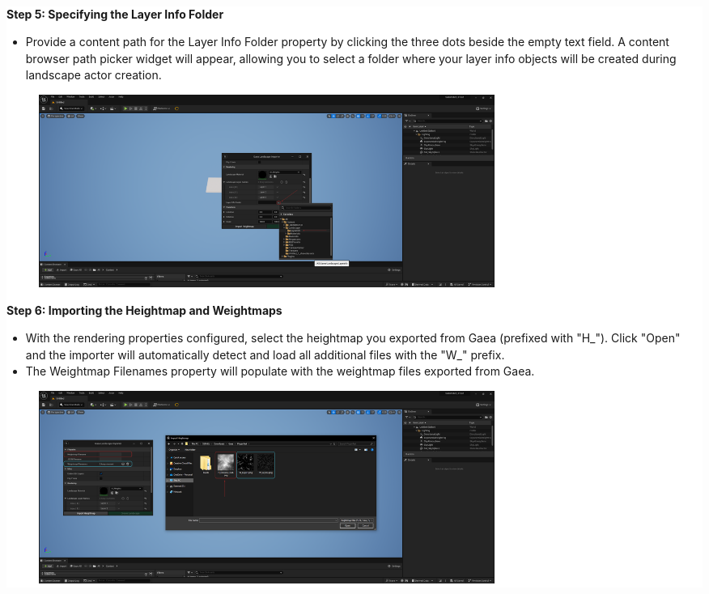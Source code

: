 **Step 5: Specifying the Layer Info Folder**

* Provide a content path for the Layer Info Folder property by clicking the three dots beside the empty text field. A content browser path picker widget will appear, allowing you to select a folder where your layer info objects will be created during landscape actor creation.

<div data-full-width="true"><figure><img src="../../.gitbook/assets/UE_WeightMap_05.png" alt="" width="563"><figcaption></figcaption></figure></div>

**Step 6: Importing the Heightmap and Weightmaps**

* With the rendering properties configured, select the heightmap you exported from Gaea (prefixed with "H\_"). Click "Open" and the importer will automatically detect and load all additional files with the "W\_" prefix.
* The Weightmap Filenames property will populate with the weightmap files exported from Gaea.

<div data-full-width="true"><figure><img src="../../.gitbook/assets/UE_WeightMap_06.png" alt="" width="563"><figcaption></figcaption></figure></div>
